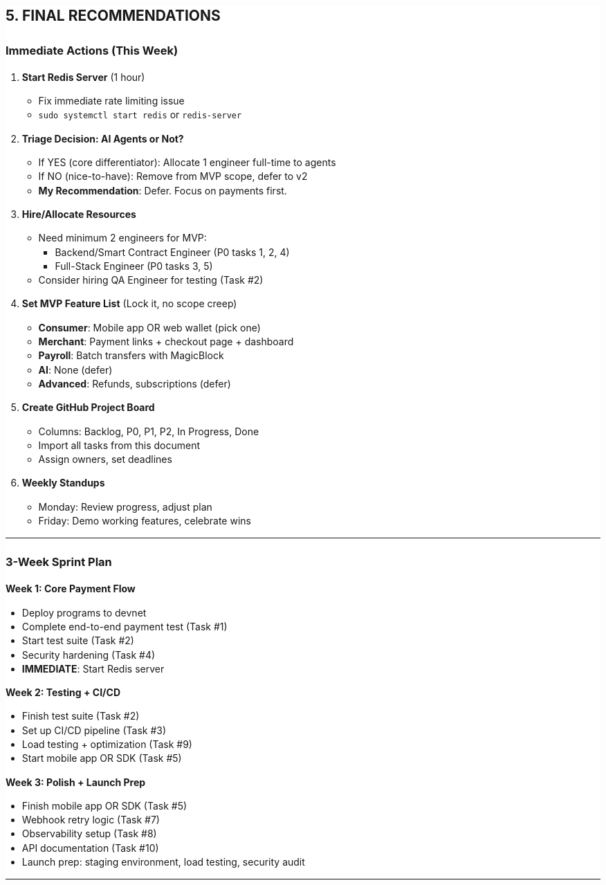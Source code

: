 
## 5. FINAL RECOMMENDATIONS

### Immediate Actions (This Week)

1. **Start Redis Server** (1 hour)
   - Fix immediate rate limiting issue
   - `sudo systemctl start redis` or `redis-server`

2. **Triage Decision: AI Agents or Not?**
   - If YES (core differentiator): Allocate 1 engineer full-time to agents
   - If NO (nice-to-have): Remove from MVP scope, defer to v2
   - **My Recommendation**: Defer. Focus on payments first.

3. **Hire/Allocate Resources**
   - Need minimum 2 engineers for MVP:
     - Backend/Smart Contract Engineer (P0 tasks 1, 2, 4)
     - Full-Stack Engineer (P0 tasks 3, 5)
   - Consider hiring QA Engineer for testing (Task #2)

4. **Set MVP Feature List** (Lock it, no scope creep)
   - **Consumer**: Mobile app OR web wallet (pick one)
   - **Merchant**: Payment links + checkout page + dashboard
   - **Payroll**: Batch transfers with MagicBlock
   - **AI**: None (defer)
   - **Advanced**: Refunds, subscriptions (defer)

5. **Create GitHub Project Board**
   - Columns: Backlog, P0, P1, P2, In Progress, Done
   - Import all tasks from this document
   - Assign owners, set deadlines

6. **Weekly Standups**
   - Monday: Review progress, adjust plan
   - Friday: Demo working features, celebrate wins

---

### 3-Week Sprint Plan

**Week 1: Core Payment Flow**
- Deploy programs to devnet
- Complete end-to-end payment test (Task #1)
- Start test suite (Task #2)
- Security hardening (Task #4)
- **IMMEDIATE**: Start Redis server

**Week 2: Testing + CI/CD**
- Finish test suite (Task #2)
- Set up CI/CD pipeline (Task #3)
- Load testing + optimization (Task #9)
- Start mobile app OR SDK (Task #5)

**Week 3: Polish + Launch Prep**
- Finish mobile app OR SDK (Task #5)
- Webhook retry logic (Task #7)
- Observability setup (Task #8)
- API documentation (Task #10)
- Launch prep: staging environment, load testing, security audit

---